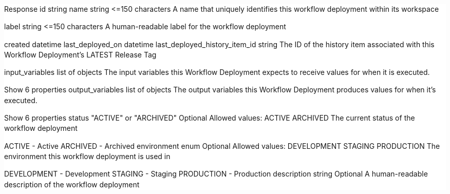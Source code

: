 Response
id
string
name
string
<=150 characters
A name that uniquely identifies this workflow deployment within its workspace

label
string
<=150 characters
A human-readable label for the workflow deployment

created
datetime
last_deployed_on
datetime
last_deployed_history_item_id
string
The ID of the history item associated with this Workflow Deployment’s LATEST Release Tag

input_variables
list of objects
The input variables this Workflow Deployment expects to receive values for when it is executed.

Show 6 properties
output_variables
list of objects
The output variables this Workflow Deployment produces values for when it’s executed.

Show 6 properties
status
"ACTIVE" or "ARCHIVED"
Optional
Allowed values:
ACTIVE
ARCHIVED
The current status of the workflow deployment

ACTIVE - Active
ARCHIVED - Archived
environment
enum
Optional
Allowed values:
DEVELOPMENT
STAGING
PRODUCTION
The environment this workflow deployment is used in

DEVELOPMENT - Development
STAGING - Staging
PRODUCTION - Production
description
string
Optional
A human-readable description of the workflow deployment
